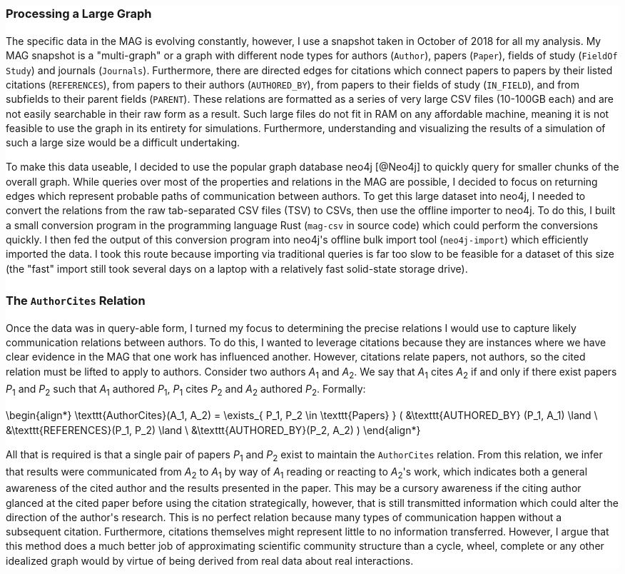 ### Processing a Large Graph

The specific data in the MAG is evolving constantly, however, I use a snapshot taken in October of 2018 for all my analysis. My MAG snapshot is a "multi-graph" or a graph with different node types for authors (`Author`), papers (`Paper`), fields of study (`FieldOfStudy`) and journals (`Journals`). Furthermore, there are directed edges for citations which connect papers to papers by their listed citations (`REFERENCES`), from papers to their authors (`AUTHORED_BY`), from papers to their fields of study (`IN_FIELD`), and from subfields to their parent fields (`PARENT`). These relations are formatted as a series of very large CSV files (10-100GB each) and are not easily searchable in their raw form as a result. Such large files do not fit in RAM on any affordable machine, meaning it is not feasible to use the graph in its entirety for simulations. Furthermore, understanding and visualizing the results of a simulation of such a large size would be a difficult undertaking.

To make this data useable, I decided to use the popular graph database neo4j [@Neo4j] to quickly query for smaller chunks of the overall graph. While queries over most of the properties and relations in the MAG are possible, I decided to focus on returning edges which represent probable paths of communication between authors. To get this large dataset into neo4j, I needed to convert the relations from the raw tab-separated CSV files (TSV) to CSVs, then use the offline importer to neo4j. To do this, I built a small conversion program in the programming language Rust (`mag-csv` in source code) which could perform the conversions quickly. I then fed the output of this conversion program into neo4j's offline bulk import tool (`neo4j-import`) which efficiently imported the data. I took this route because importing via traditional queries is far too slow to be feasible for a dataset of this size (the "fast" import still took several days on a laptop with a relatively fast solid-state storage drive).

### The `AuthorCites` Relation

Once the data was in query-able form, I turned my focus to determining the precise relations I would use to capture likely communication relations between authors. To do this, I wanted to  leverage citations because they are instances where we have clear evidence in the MAG that one work has influenced another. However, citations relate papers, not authors, so the cited relation must be lifted to apply to authors. Consider two authors $A_1$ and $A_2$. We say that $A_1$  cites $A_2$ if and only if there exist papers $P_1$ and $P_2$ such that $A_1$ authored $P_1$, $P_1$ cites $P_2$ and $A_2$ authored $P_2$. Formally:

\begin{align*}
\texttt{AuthorCites}(A_1, A_2) = \exists_{ P_1, P_2 \in \texttt{Papers} } (                &\texttt{AUTHORED\_BY} (P_1, A_1) \land \\
   &\texttt{REFERENCES}(P_1, P_2) \land \\
   &\texttt{AUTHORED\_BY}(P_2, A_2) )
\end{align*}

All that is required is that a single pair of papers $P_1$ and $P_2$ exist to maintain the `AuthorCites` relation. From this relation, we infer that results were communicated from $A_2$ to $A_1$ by way of $A_1$ reading or reacting to $A_2$'s work, which indicates both a general awareness of the cited author and the results presented in the paper. This may be a cursory awareness if the citing author glanced at the cited paper before using the citation strategically, however, that is still transmitted information which could alter the direction of the author's research. This is no perfect relation because many types of communication happen without a subsequent citation. Furthermore, citations themselves might represent little to no information transferred. However, I argue that this method does a much better job of approximating scientific community structure than a cycle, wheel, complete or any other idealized graph would by virtue of being derived from real data about real interactions.
